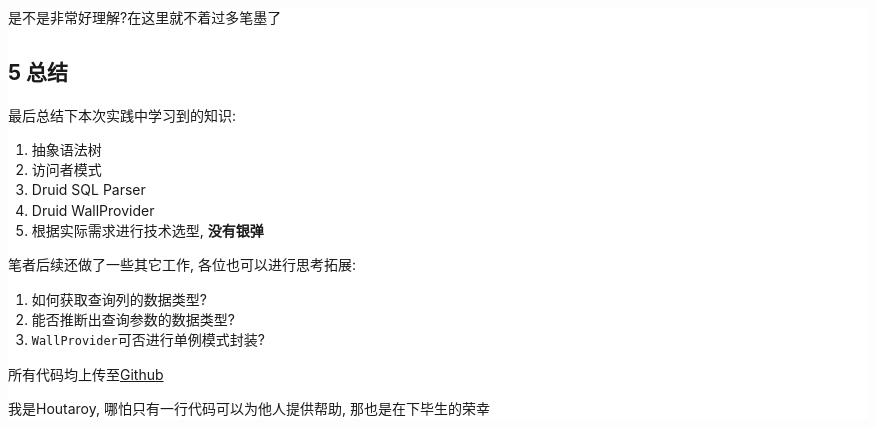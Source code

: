 是不是非常好理解?在这里就不着过多笔墨了

## 5 总结

最后总结下本次实践中学习到的知识:

1. 抽象语法树
2. 访问者模式
3. Druid SQL Parser
4. Druid WallProvider
5. 根据实际需求进行技术选型, **没有银弹**

笔者后续还做了一些其它工作, 各位也可以进行思考拓展:

1. 如何获取查询列的数据类型?
2. 能否推断出查询参数的数据类型?
3. `WallProvider`可否进行单例模式封装?

所有代码均上传至[Github](https://github.com/Houtaroy/java-lab)

我是Houtaroy, 哪怕只有一行代码可以为他人提供帮助, 那也是在下毕生的荣幸

